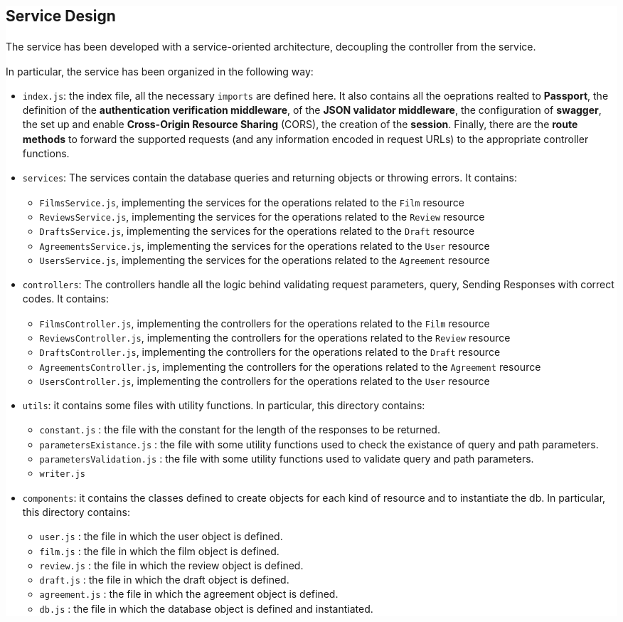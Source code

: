## **Service Design**

The service has been developed with a service-oriented architecture, decoupling the controller from the service. 

In particular, the service has been organized in the following way:

- `index.js`: the index file, all the necessary `imports` are defined here. It also contains all the oeprations realted to **Passport**, the definition of the **authentication verification middleware**, of the **JSON validator middleware**, the configuration of **swagger**, the set up and enable **Cross-Origin Resource Sharing** (CORS), the creation of the **session**. Finally, there are the **route methods** to forward the supported requests (and any information encoded in request URLs) to the appropriate controller functions.

- `services`: The services contain the database queries and returning objects or throwing errors.
  It contains:
  - `FilmsService.js`, implementing the services for the operations related to the `Film` resource
  - `ReviewsService.js`, implementing the services for the operations related to the `Review` resource
  - `DraftsService.js`, implementing the services for the operations related to the `Draft` resource
  - `AgreementsService.js`, implementing the services for the operations related to the `User` resource
  - `UsersService.js`, implementing the services for the operations related to the `Agreement` resource
  
- `controllers`: The controllers handle all the logic behind validating request parameters, query, Sending Responses with correct codes.
  It contains:
  - `FilmsController.js`, implementing the controllers for the operations related to the `Film` resource
  - `ReviewsController.js`, implementing the controllers for the operations related to the `Review` resource
  - `DraftsController.js`, implementing the controllers for the operations related to the `Draft` resource
  - `AgreementsController.js`, implementing the controllers for the operations related to the `Agreement` resource
  - `UsersController.js`, implementing the controllers for the operations related to the `User` resource

- `utils`: it contains some files with utility functions. In particular, this directory contains:
  - `constant.js` : the file with the constant for the length of the responses to be returned.
  - `parametersExistance.js` : the file with some utility functions used to check the existance of query and path parameters.
  - `parametersValidation.js` :  the file with some utility functions used to validate query and path parameters.
  - `writer.js` 

- `components`: it contains the classes defined to create objects for each kind of resource and to instantiate the db. In particular, this directory contains:
  - `user.js` : the file in which the user object is defined.
  - `film.js` : the file in which the film object is defined.
  - `review.js` : the file in which the review object is defined.
  - `draft.js` : the file in which the draft object is defined.
  - `agreement.js` : the file in which the agreement object is defined.
  - `db.js` : the file in which the database object is defined and instantiated.
